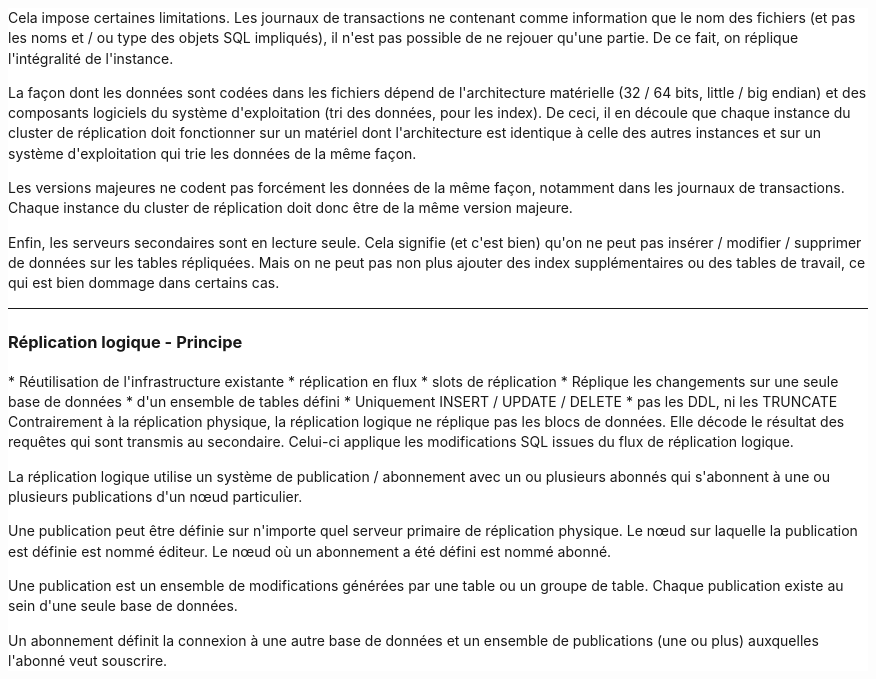 Cela impose certaines limitations. Les journaux de transactions ne contenant
comme information que le nom des fichiers (et pas les noms et / ou type des
objets SQL impliqués), il n'est pas possible de ne rejouer qu'une partie. De ce
fait, on réplique l'intégralité de l'instance.

La façon dont les données sont codées dans les fichiers dépend de l'architecture
matérielle (32 / 64 bits, little / big endian) et des composants logiciels du
système d'exploitation (tri des données, pour les index). De ceci, il en découle
que chaque instance du cluster de réplication doit fonctionner sur un matériel
dont l'architecture est identique à celle des autres instances et sur un système
d'exploitation qui trie les données de la même façon.

Les versions majeures ne codent pas forcément les données de la même façon,
notamment dans les journaux de transactions. Chaque instance du cluster de
réplication doit donc être de la même version majeure.

Enfin, les serveurs secondaires sont en lecture seule. Cela signifie (et c'est
bien) qu'on ne peut pas insérer / modifier / supprimer de données sur les tables
répliquées. Mais on ne peut pas non plus ajouter des index supplémentaires ou
des tables de travail, ce qui est bien dommage dans certains cas.
</div>

-----

### Réplication logique - Principe

<div class="slide-content">
  * Réutilisation de l'infrastructure existante
    * réplication en flux
    * slots de réplication
  * Réplique les changements sur une seule base de données
    * d'un ensemble de tables défini
  * Uniquement INSERT / UPDATE / DELETE
    * pas les DDL, ni les TRUNCATE
</div>

<div class="notes">
Contrairement à la réplication physique, la réplication logique ne réplique pas
les blocs de données. Elle décode le résultat des requêtes qui sont transmis au
secondaire. Celui-ci applique les modifications SQL issues du flux de
réplication logique.

La réplication logique utilise un système de publication / abonnement avec un ou
plusieurs abonnés qui s'abonnent à une ou plusieurs publications d'un nœud
particulier.

Une publication peut être définie sur n'importe quel serveur primaire de
réplication physique. Le nœud sur laquelle la publication est définie est nommé
éditeur. Le nœud où un abonnement a été défini est nommé abonné.

Une publication est un ensemble de modifications générées par une table ou un
groupe de table. Chaque publication existe au sein d'une seule base de données.

Un abonnement définit la connexion à une autre base de données et un ensemble de
publications (une ou plus) auxquelles l'abonné veut souscrire.  </div>

